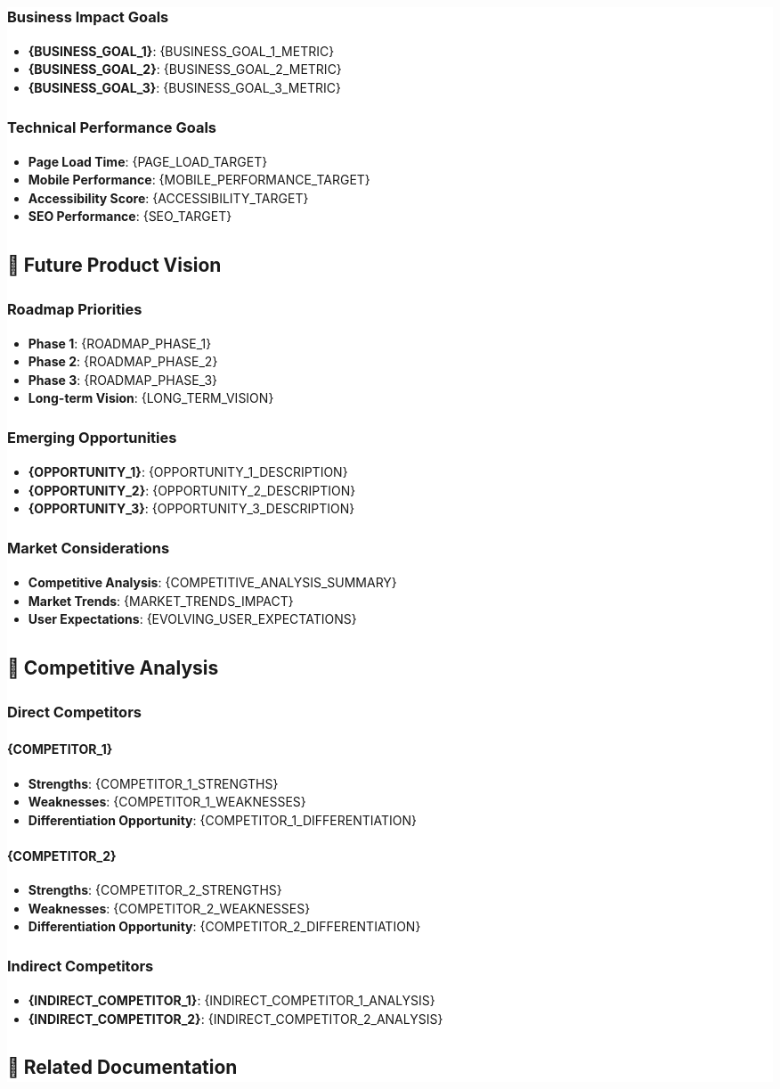 ### **Business Impact Goals**
- **{BUSINESS_GOAL_1}**: {BUSINESS_GOAL_1_METRIC}
- **{BUSINESS_GOAL_2}**: {BUSINESS_GOAL_2_METRIC}
- **{BUSINESS_GOAL_3}**: {BUSINESS_GOAL_3_METRIC}

### **Technical Performance Goals**
- **Page Load Time**: {PAGE_LOAD_TARGET}
- **Mobile Performance**: {MOBILE_PERFORMANCE_TARGET}
- **Accessibility Score**: {ACCESSIBILITY_TARGET}
- **SEO Performance**: {SEO_TARGET}

## 🔮 **Future Product Vision**

### **Roadmap Priorities**
- **Phase 1**: {ROADMAP_PHASE_1}
- **Phase 2**: {ROADMAP_PHASE_2}
- **Phase 3**: {ROADMAP_PHASE_3}
- **Long-term Vision**: {LONG_TERM_VISION}

### **Emerging Opportunities**
- **{OPPORTUNITY_1}**: {OPPORTUNITY_1_DESCRIPTION}
- **{OPPORTUNITY_2}**: {OPPORTUNITY_2_DESCRIPTION}
- **{OPPORTUNITY_3}**: {OPPORTUNITY_3_DESCRIPTION}

### **Market Considerations**
- **Competitive Analysis**: {COMPETITIVE_ANALYSIS_SUMMARY}
- **Market Trends**: {MARKET_TRENDS_IMPACT}
- **User Expectations**: {EVOLVING_USER_EXPECTATIONS}

## 🔗 **Competitive Analysis**

### **Direct Competitors**

#### **{COMPETITOR_1}**
- **Strengths**: {COMPETITOR_1_STRENGTHS}
- **Weaknesses**: {COMPETITOR_1_WEAKNESSES}
- **Differentiation Opportunity**: {COMPETITOR_1_DIFFERENTIATION}

#### **{COMPETITOR_2}**
- **Strengths**: {COMPETITOR_2_STRENGTHS}
- **Weaknesses**: {COMPETITOR_2_WEAKNESSES}
- **Differentiation Opportunity**: {COMPETITOR_2_DIFFERENTIATION}

### **Indirect Competitors**
- **{INDIRECT_COMPETITOR_1}**: {INDIRECT_COMPETITOR_1_ANALYSIS}
- **{INDIRECT_COMPETITOR_2}**: {INDIRECT_COMPETITOR_2_ANALYSIS}

## 🔗 **Related Documentation**
